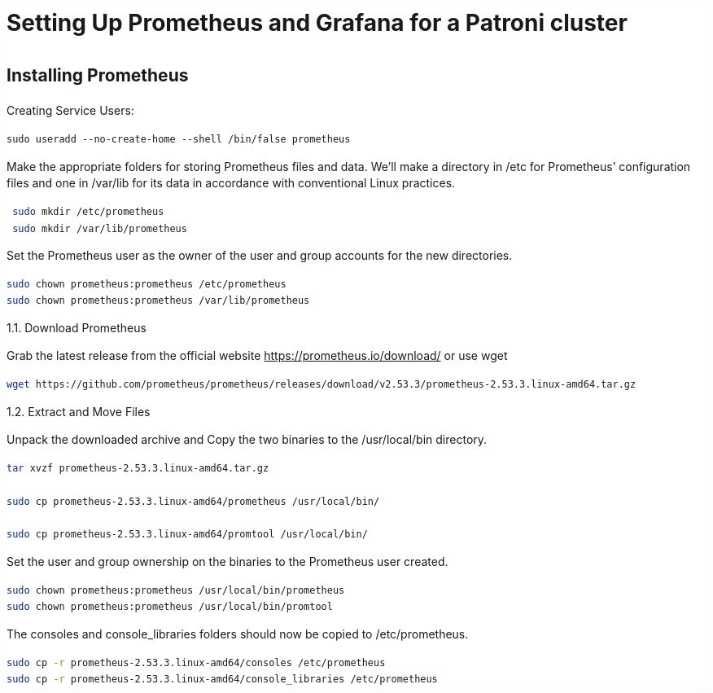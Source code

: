 # Setting Up Prometheus and Grafana for a Patroni cluster

## Installing Prometheus


Creating Service Users:

`sudo useradd --no-create-home --shell /bin/false prometheus`

Make the appropriate folders for storing Prometheus files and data. We’ll make a directory in /etc for Prometheus’ configuration files and one in /var/lib for its data in accordance with conventional Linux practices.
```sh
 sudo mkdir /etc/prometheus
 sudo mkdir /var/lib/prometheus
```

Set the Prometheus user as the owner of the user and group accounts for the new directories.

```sh
sudo chown prometheus:prometheus /etc/prometheus
sudo chown prometheus:prometheus /var/lib/prometheus
```

1.1. Download Prometheus

Grab the latest release from the official website https://prometheus.io/download/ or use wget

```sh
wget https://github.com/prometheus/prometheus/releases/download/v2.53.3/prometheus-2.53.3.linux-amd64.tar.gz
```

1.2. Extract and Move Files

Unpack the downloaded archive and Copy the two binaries to the /usr/local/bin directory.

```sh
tar xvzf prometheus-2.53.3.linux-amd64.tar.gz

sudo cp prometheus-2.53.3.linux-amd64/prometheus /usr/local/bin/

sudo cp prometheus-2.53.3.linux-amd64/promtool /usr/local/bin/

```

Set the user and group ownership on the binaries to the Prometheus user created.

```sh
sudo chown prometheus:prometheus /usr/local/bin/prometheus
sudo chown prometheus:prometheus /usr/local/bin/promtool
```

The consoles and console_libraries folders should now be copied to /etc/prometheus.

```sh
sudo cp -r prometheus-2.53.3.linux-amd64/consoles /etc/prometheus
sudo cp -r prometheus-2.53.3.linux-amd64/console_libraries /etc/prometheus
```
